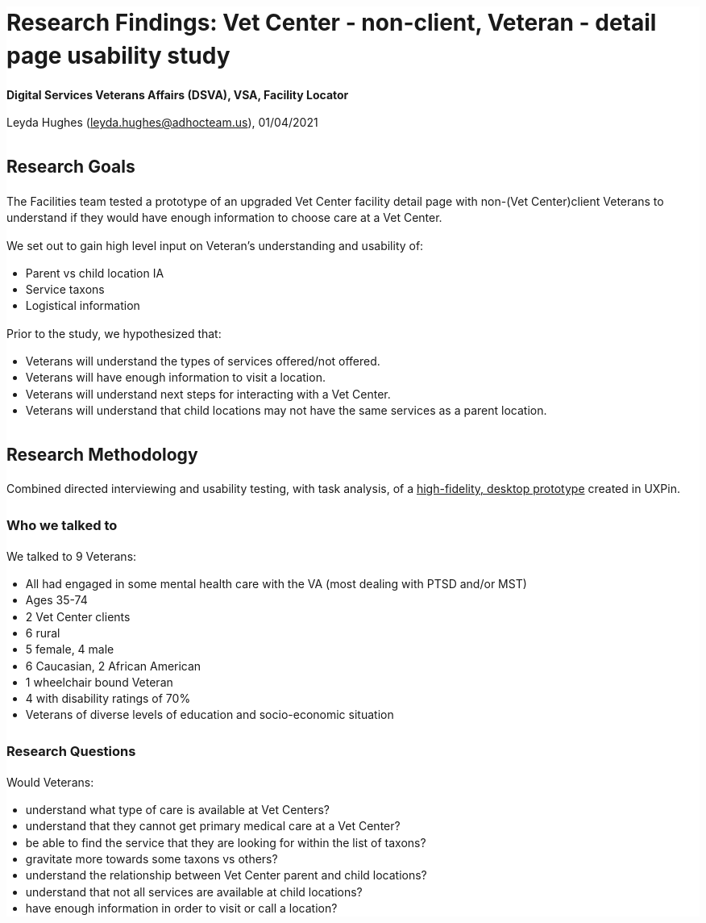 # Research Findings: Vet Center - non-client, Veteran - detail page usability study
**Digital Services Veterans Affairs (DSVA), VSA, Facility Locator**<br>

Leyda Hughes (leyda.hughes@adhocteam.us), 01/04/2021

## Research Goals 

The Facilities team tested a prototype of an upgraded Vet Center facility detail page with non-(Vet Center)client Veterans to understand if they would have enough information to choose care at a Vet Center.

We set out to gain high level input on Veteran’s understanding and usability of:

- Parent vs child location IA
- Service taxons
- Logistical information


Prior to the study, we hypothesized that:

- Veterans will understand the types of services offered/not offered. 
- Veterans will have enough information to visit a location. 
- Veterans will understand next steps for interacting with a Vet Center. 
- Veterans will understand that child locations may not have the same services as a parent location.


## Research Methodology 

Combined directed interviewing and usability testing, with task analysis, of a [high-fidelity, desktop prototype](https://preview.uxpin.com/603da0b67ccefbbee74fcd8bb77a8fed12baabb5#/pages/134612636/simulate/no-panels?mode=cvhidmhttp:~2F~2Ff) created in UXPin.

### Who we talked to

We talked to 9 Veterans:

* All had engaged in some mental health care with the VA (most dealing with PTSD and/or MST)
* Ages 35-74
* 2 Vet Center clients
* 6 rural
* 5 female, 4 male
* 6 Caucasian, 2 African American 
* 1 wheelchair bound Veteran
* 4 with disability ratings of 70%
* Veterans of diverse levels of education and socio-economic situation


### Research Questions

Would Veterans:

- understand what type of care is available at Vet Centers? 
- understand that they cannot get primary medical care at a Vet Center? 
- be able to find the service that they are looking for within the list of taxons?
- gravitate more towards some taxons vs others? 
- understand the relationship between Vet Center parent and child locations? 
- understand that not all services are available at child locations? 
- have enough information in order to visit or call a location?
